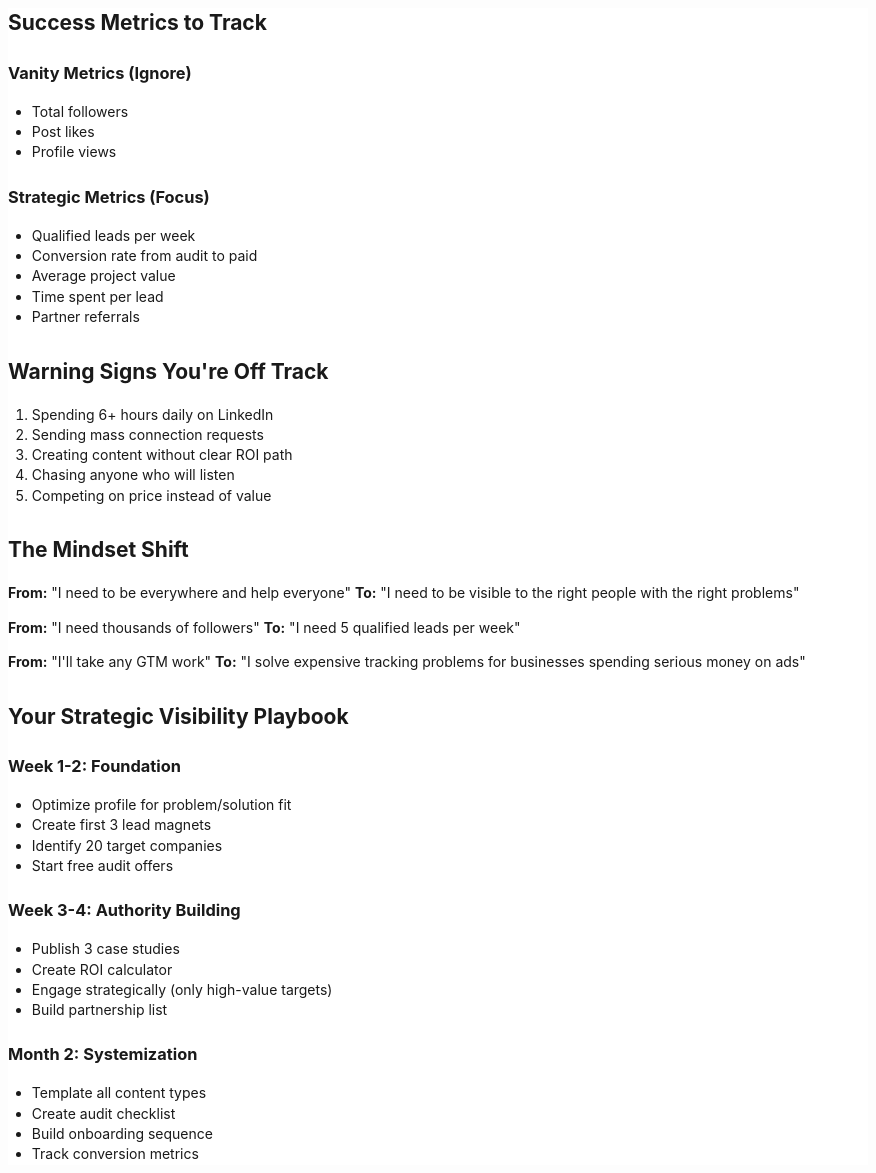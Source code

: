 ## Success Metrics to Track

### Vanity Metrics (Ignore)
- Total followers
- Post likes
- Profile views

### Strategic Metrics (Focus)
- Qualified leads per week
- Conversion rate from audit to paid
- Average project value
- Time spent per lead
- Partner referrals

## Warning Signs You're Off Track

1. Spending 6+ hours daily on LinkedIn
2. Sending mass connection requests
3. Creating content without clear ROI path
4. Chasing anyone who will listen
5. Competing on price instead of value

## The Mindset Shift

**From:** "I need to be everywhere and help everyone"
**To:** "I need to be visible to the right people with the right problems"

**From:** "I need thousands of followers"
**To:** "I need 5 qualified leads per week"

**From:** "I'll take any GTM work"
**To:** "I solve expensive tracking problems for businesses spending serious money on ads"

## Your Strategic Visibility Playbook

### Week 1-2: Foundation
- Optimize profile for problem/solution fit
- Create first 3 lead magnets
- Identify 20 target companies
- Start free audit offers

### Week 3-4: Authority Building
- Publish 3 case studies
- Create ROI calculator
- Engage strategically (only high-value targets)
- Build partnership list

### Month 2: Systemization
- Template all content types
- Create audit checklist
- Build onboarding sequence
- Track conversion metrics
